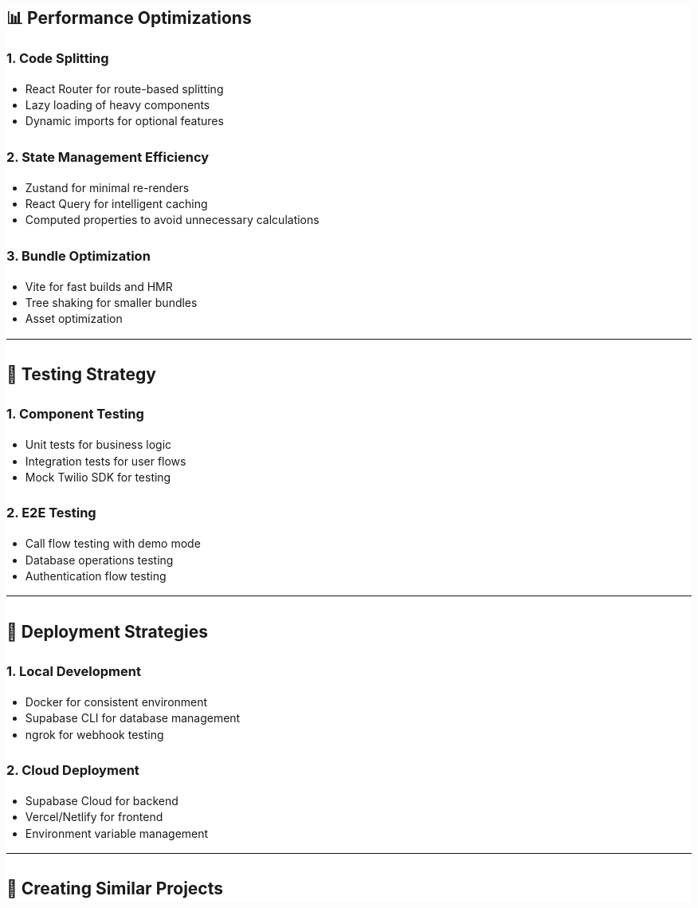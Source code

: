 ## 📊 Performance Optimizations

### 1. Code Splitting
- React Router for route-based splitting
- Lazy loading of heavy components
- Dynamic imports for optional features

### 2. State Management Efficiency
- Zustand for minimal re-renders
- React Query for intelligent caching
- Computed properties to avoid unnecessary calculations

### 3. Bundle Optimization
- Vite for fast builds and HMR
- Tree shaking for smaller bundles
- Asset optimization

---

## 🧪 Testing Strategy

### 1. Component Testing
- Unit tests for business logic
- Integration tests for user flows
- Mock Twilio SDK for testing

### 2. E2E Testing
- Call flow testing with demo mode
- Database operations testing
- Authentication flow testing

---

## 🚀 Deployment Strategies

### 1. Local Development
- Docker for consistent environment
- Supabase CLI for database management
- ngrok for webhook testing

### 2. Cloud Deployment
- Supabase Cloud for backend
- Vercel/Netlify for frontend
- Environment variable management

---

## 📝 Creating Similar Projects
